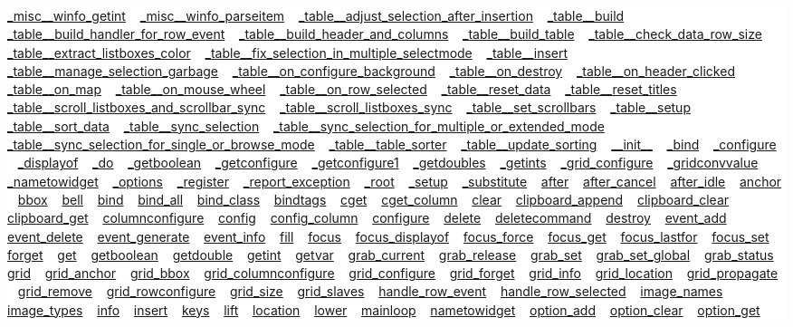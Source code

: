 [\_misc\_\_winfo\_getint](#_Misc__winfo_getint) &nbsp;&nbsp; [\_misc\_\_winfo\_parseitem](#_Misc__winfo_parseitem) &nbsp;&nbsp; [\_table\_\_adjust\_selection\_after\_insertion](#_Table__adjust_selection_after_insertion) &nbsp;&nbsp; [\_table\_\_build](#_Table__build) &nbsp;&nbsp; [\_table\_\_build\_handler\_for\_row\_event](#_Table__build_handler_for_row_event) &nbsp;&nbsp; [\_table\_\_build\_header\_and\_columns](#_Table__build_header_and_columns) &nbsp;&nbsp; [\_table\_\_build\_table](#_Table__build_table) &nbsp;&nbsp; [\_table\_\_check\_data\_row\_size](#_Table__check_data_row_size) &nbsp;&nbsp; [\_table\_\_extract\_listboxes\_color](#_Table__extract_listboxes_color) &nbsp;&nbsp; [\_table\_\_fix\_selection\_in\_multiple\_selectmode](#_Table__fix_selection_in_multiple_selectmode) &nbsp;&nbsp; [\_table\_\_insert](#_Table__insert) &nbsp;&nbsp; [\_table\_\_manage\_selection\_garbage](#_Table__manage_selection_garbage) &nbsp;&nbsp; [\_table\_\_on\_configure\_background](#_Table__on_configure_background) &nbsp;&nbsp; [\_table\_\_on\_destroy](#_Table__on_destroy) &nbsp;&nbsp; [\_table\_\_on\_header\_clicked](#_Table__on_header_clicked) &nbsp;&nbsp; [\_table\_\_on\_map](#_Table__on_map) &nbsp;&nbsp; [\_table\_\_on\_mouse\_wheel](#_Table__on_mouse_wheel) &nbsp;&nbsp; [\_table\_\_on\_row\_selected](#_Table__on_row_selected) &nbsp;&nbsp; [\_table\_\_reset\_data](#_Table__reset_data) &nbsp;&nbsp; [\_table\_\_reset\_titles](#_Table__reset_titles) &nbsp;&nbsp; [\_table\_\_scroll\_listboxes\_and\_scrollbar\_sync](#_Table__scroll_listboxes_and_scrollbar_sync) &nbsp;&nbsp; [\_table\_\_scroll\_listboxes\_sync](#_Table__scroll_listboxes_sync) &nbsp;&nbsp; [\_table\_\_set\_scrollbars](#_Table__set_scrollbars) &nbsp;&nbsp; [\_table\_\_setup](#_Table__setup) &nbsp;&nbsp; [\_table\_\_sort\_data](#_Table__sort_data) &nbsp;&nbsp; [\_table\_\_sync\_selection](#_Table__sync_selection) &nbsp;&nbsp; [\_table\_\_sync\_selection\_for\_multiple\_or\_extended\_mode](#_Table__sync_selection_for_multiple_or_extended_mode) &nbsp;&nbsp; [\_table\_\_sync\_selection\_for\_single\_or\_browse\_mode](#_Table__sync_selection_for_single_or_browse_mode) &nbsp;&nbsp; [\_table\_\_table\_sorter](#_Table__table_sorter) &nbsp;&nbsp; [\_table\_\_update\_sorting](#_Table__update_sorting) &nbsp;&nbsp; [\_\_init\_\_](#__init__) &nbsp;&nbsp; [\_bind](#_bind) &nbsp;&nbsp; [\_configure](#_configure) &nbsp;&nbsp; [\_displayof](#_displayof) &nbsp;&nbsp; [\_do](#_do) &nbsp;&nbsp; [\_getboolean](#_getboolean) &nbsp;&nbsp; [\_getconfigure](#_getconfigure) &nbsp;&nbsp; [\_getconfigure1](#_getconfigure1) &nbsp;&nbsp; [\_getdoubles](#_getdoubles) &nbsp;&nbsp; [\_getints](#_getints) &nbsp;&nbsp; [\_grid\_configure](#_grid_configure) &nbsp;&nbsp; [\_gridconvvalue](#_gridconvvalue) &nbsp;&nbsp; [\_nametowidget](#_nametowidget) &nbsp;&nbsp; [\_options](#_options) &nbsp;&nbsp; [\_register](#_register) &nbsp;&nbsp; [\_report\_exception](#_report_exception) &nbsp;&nbsp; [\_root](#_root) &nbsp;&nbsp; [\_setup](#_setup) &nbsp;&nbsp; [\_substitute](#_substitute) &nbsp;&nbsp; [after](#after) &nbsp;&nbsp; [after\_cancel](#after_cancel) &nbsp;&nbsp; [after\_idle](#after_idle) &nbsp;&nbsp; [anchor](#anchor) &nbsp;&nbsp; [bbox](#bbox) &nbsp;&nbsp; [bell](#bell) &nbsp;&nbsp; [bind](#bind) &nbsp;&nbsp; [bind\_all](#bind_all) &nbsp;&nbsp; [bind\_class](#bind_class) &nbsp;&nbsp; [bindtags](#bindtags) &nbsp;&nbsp; [cget](#cget) &nbsp;&nbsp; [cget\_column](#cget_column) &nbsp;&nbsp; [clear](#clear) &nbsp;&nbsp; [clipboard\_append](#clipboard_append) &nbsp;&nbsp; [clipboard\_clear](#clipboard_clear) &nbsp;&nbsp; [clipboard\_get](#clipboard_get) &nbsp;&nbsp; [columnconfigure](#columnconfigure) &nbsp;&nbsp; [config](#config) &nbsp;&nbsp; [config\_column](#config_column) &nbsp;&nbsp; [configure](#configure) &nbsp;&nbsp; [delete](#delete) &nbsp;&nbsp; [deletecommand](#deletecommand) &nbsp;&nbsp; [destroy](#destroy) &nbsp;&nbsp; [event\_add](#event_add) &nbsp;&nbsp; [event\_delete](#event_delete) &nbsp;&nbsp; [event\_generate](#event_generate) &nbsp;&nbsp; [event\_info](#event_info) &nbsp;&nbsp; [fill](#fill) &nbsp;&nbsp; [focus](#focus) &nbsp;&nbsp; [focus\_displayof](#focus_displayof) &nbsp;&nbsp; [focus\_force](#focus_force) &nbsp;&nbsp; [focus\_get](#focus_get) &nbsp;&nbsp; [focus\_lastfor](#focus_lastfor) &nbsp;&nbsp; [focus\_set](#focus_set) &nbsp;&nbsp; [forget](#forget) &nbsp;&nbsp; [get](#get) &nbsp;&nbsp; [getboolean](#getboolean) &nbsp;&nbsp; [getdouble](#getdouble) &nbsp;&nbsp; [getint](#getint) &nbsp;&nbsp; [getvar](#getvar) &nbsp;&nbsp; [grab\_current](#grab_current) &nbsp;&nbsp; [grab\_release](#grab_release) &nbsp;&nbsp; [grab\_set](#grab_set) &nbsp;&nbsp; [grab\_set\_global](#grab_set_global) &nbsp;&nbsp; [grab\_status](#grab_status) &nbsp;&nbsp; [grid](#grid) &nbsp;&nbsp; [grid\_anchor](#grid_anchor) &nbsp;&nbsp; [grid\_bbox](#grid_bbox) &nbsp;&nbsp; [grid\_columnconfigure](#grid_columnconfigure) &nbsp;&nbsp; [grid\_configure](#grid_configure) &nbsp;&nbsp; [grid\_forget](#grid_forget) &nbsp;&nbsp; [grid\_info](#grid_info) &nbsp;&nbsp; [grid\_location](#grid_location) &nbsp;&nbsp; [grid\_propagate](#grid_propagate) &nbsp;&nbsp; [grid\_remove](#grid_remove) &nbsp;&nbsp; [grid\_rowconfigure](#grid_rowconfigure) &nbsp;&nbsp; [grid\_size](#grid_size) &nbsp;&nbsp; [grid\_slaves](#grid_slaves) &nbsp;&nbsp; [handle\_row\_event](#handle_row_event) &nbsp;&nbsp; [handle\_row\_selected](#handle_row_selected) &nbsp;&nbsp; [image\_names](#image_names) &nbsp;&nbsp; [image\_types](#image_types) &nbsp;&nbsp; [info](#info) &nbsp;&nbsp; [insert](#insert) &nbsp;&nbsp; [keys](#keys) &nbsp;&nbsp; [lift](#lift) &nbsp;&nbsp; [location](#location) &nbsp;&nbsp; [lower](#lower) &nbsp;&nbsp; [mainloop](#mainloop) &nbsp;&nbsp; [nametowidget](#nametowidget) &nbsp;&nbsp; [option\_add](#option_add) &nbsp;&nbsp; [option\_clear](#option_clear) &nbsp;&nbsp; [option\_get](#option_get) &nbsp;&nbsp;